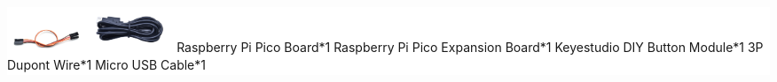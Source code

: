 <td><img src="https://raw.githubusercontent.com/keyestudio/KS3024-KS3024F-Keyestudio-Raspberry-Pi-Pico-42-in-1-Sensor-Kit-Raspberry-Pi/master/media/0d81e07a0f67700c5a396fc7e1e614e1.jpeg" style="width:0.91736in;height:0.33403in" /></td>
<td><img src="https://raw.githubusercontent.com/keyestudio/KS3024-KS3024F-Keyestudio-Raspberry-Pi-Pico-42-in-1-Sensor-Kit-Raspberry-Pi/master/media/edbfec59fe015bd9987e4b4d542b466d.png" style="width:0.99167in;height:0.53125in" /></td>
</tr>
<tr class="even">
<td>Raspberry Pi Pico Board*1</td>
<td>Raspberry Pi Pico Expansion Board*1</td>
<td>Keyestudio DIY Button Module*1</td>
<td>3P Dupont Wire*1</td>
<td>Micro USB Cable*1</td>
</tr>
</tbody>
</table>
